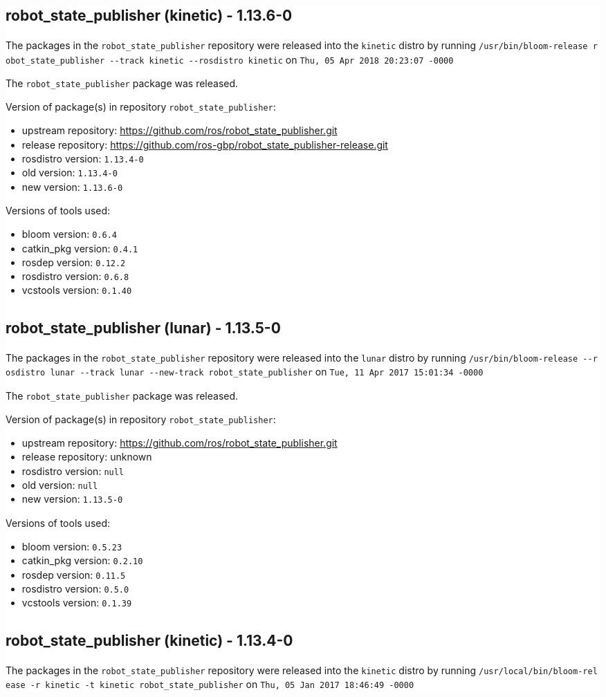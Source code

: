 
## robot_state_publisher (kinetic) - 1.13.6-0

The packages in the `robot_state_publisher` repository were released into the `kinetic` distro by running `/usr/bin/bloom-release robot_state_publisher --track kinetic --rosdistro kinetic` on `Thu, 05 Apr 2018 20:23:07 -0000`

The `robot_state_publisher` package was released.

Version of package(s) in repository `robot_state_publisher`:

- upstream repository: https://github.com/ros/robot_state_publisher.git
- release repository: https://github.com/ros-gbp/robot_state_publisher-release.git
- rosdistro version: `1.13.4-0`
- old version: `1.13.4-0`
- new version: `1.13.6-0`

Versions of tools used:

- bloom version: `0.6.4`
- catkin_pkg version: `0.4.1`
- rosdep version: `0.12.2`
- rosdistro version: `0.6.8`
- vcstools version: `0.1.40`


## robot_state_publisher (lunar) - 1.13.5-0

The packages in the `robot_state_publisher` repository were released into the `lunar` distro by running `/usr/bin/bloom-release --rosdistro lunar --track lunar --new-track robot_state_publisher` on `Tue, 11 Apr 2017 15:01:34 -0000`

The `robot_state_publisher` package was released.

Version of package(s) in repository `robot_state_publisher`:

- upstream repository: https://github.com/ros/robot_state_publisher.git
- release repository: unknown
- rosdistro version: `null`
- old version: `null`
- new version: `1.13.5-0`

Versions of tools used:

- bloom version: `0.5.23`
- catkin_pkg version: `0.2.10`
- rosdep version: `0.11.5`
- rosdistro version: `0.5.0`
- vcstools version: `0.1.39`


## robot_state_publisher (kinetic) - 1.13.4-0

The packages in the `robot_state_publisher` repository were released into the `kinetic` distro by running `/usr/local/bin/bloom-release -r kinetic -t kinetic robot_state_publisher` on `Thu, 05 Jan 2017 18:46:49 -0000`
